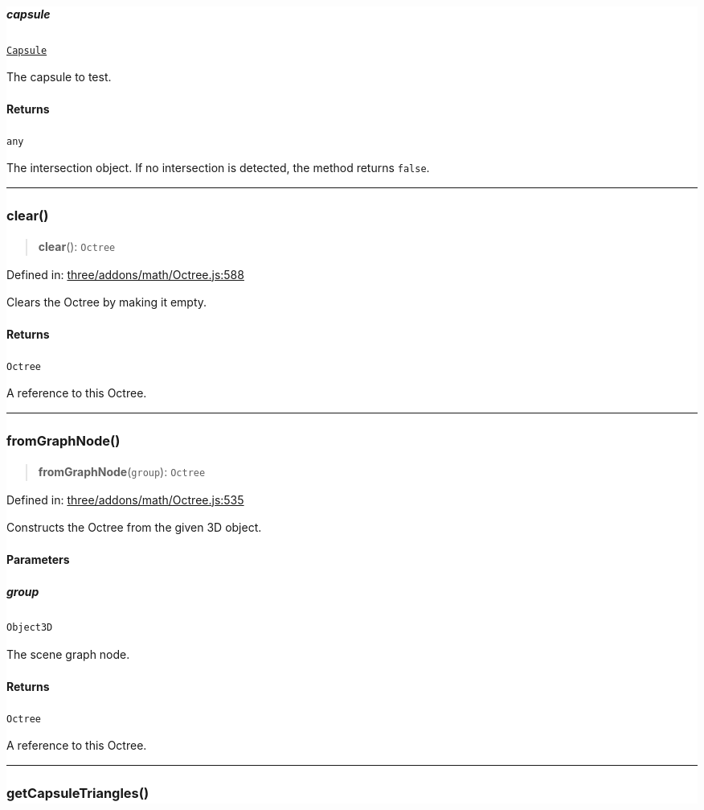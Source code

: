##### capsule

[`Capsule`](/addons/classes/capsule/)

The capsule to test.

#### Returns

`any`

The intersection object. If no intersection
is detected, the method returns `false`.

***

### clear()

> **clear**(): `Octree`

Defined in: [three/addons/math/Octree.js:588](https://github.com/DefinitelyMaybe/three-i18n/blob/fa57b79433d1c349ffb23a78727299c8d4190136/three/addons/math/Octree.js#L588)

Clears the Octree by making it empty.

#### Returns

`Octree`

A reference to this Octree.

***

### fromGraphNode()

> **fromGraphNode**(`group`): `Octree`

Defined in: [three/addons/math/Octree.js:535](https://github.com/DefinitelyMaybe/three-i18n/blob/fa57b79433d1c349ffb23a78727299c8d4190136/three/addons/math/Octree.js#L535)

Constructs the Octree from the given 3D object.

#### Parameters

##### group

`Object3D`

The scene graph node.

#### Returns

`Octree`

A reference to this Octree.

***

### getCapsuleTriangles()
